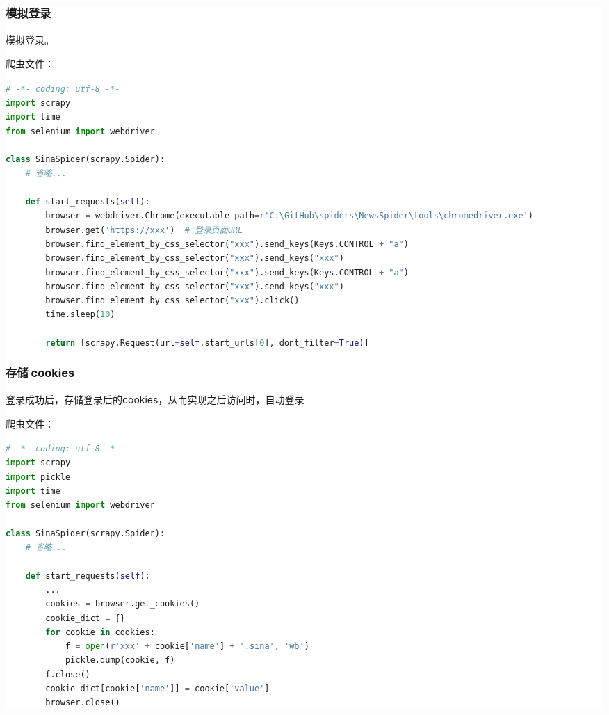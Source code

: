 ### 模拟登录

模拟登录。

爬虫文件：

```python
# -*- coding: utf-8 -*-
import scrapy
import time
from selenium import webdriver

class SinaSpider(scrapy.Spider):
    # 省略...

    def start_requests(self):
        browser = webdriver.Chrome(executable_path=r'C:\GitHub\spiders\NewsSpider\tools\chromedriver.exe')
        browser.get('https://xxx')	# 登录页面URL
        browser.find_element_by_css_selector("xxx").send_keys(Keys.CONTROL + "a")
        browser.find_element_by_css_selector("xxx").send_keys("xxx")
        browser.find_element_by_css_selector("xxx").send_keys(Keys.CONTROL + "a")
        browser.find_element_by_css_selector("xxx").send_keys("xxx")
        browser.find_element_by_css_selector("xxx").click()
        time.sleep(10)

        return [scrapy.Request(url=self.start_urls[0], dont_filter=True)]
```

### 存储 cookies

登录成功后，存储登录后的cookies，从而实现之后访问时，自动登录

爬虫文件：

```python
# -*- coding: utf-8 -*-
import scrapy
import pickle
import time
from selenium import webdriver

class SinaSpider(scrapy.Spider):
    # 省略...

    def start_requests(self):
        ...
		cookies = browser.get_cookies()
        cookie_dict = {}
        for cookie in cookies:
			f = open(r'xxx' + cookie['name'] + '.sina', 'wb')
            pickle.dump(cookie, f)
        f.close()
        cookie_dict[cookie['name']] = cookie['value']
        browser.close()
```
